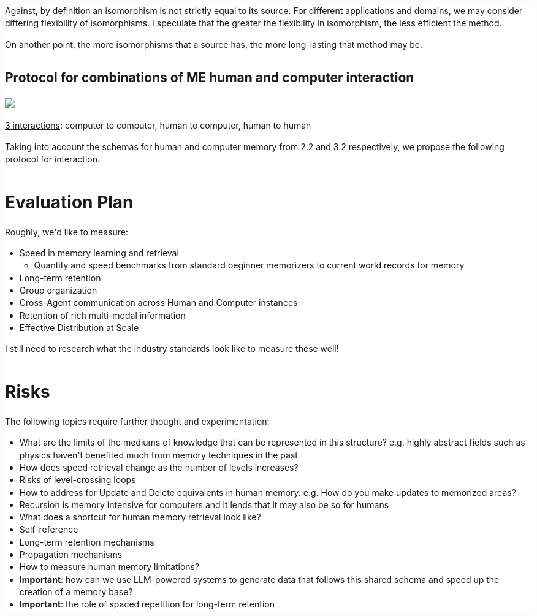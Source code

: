 Against, by definition an isomorphism is not strictly equal to its source. For different applications and domains, we may consider differing flexibility of isomorphisms. I speculate that the greater the flexibility in isomorphism, the less efficient the method. 

On another point, the more isomorphisms that a source has, the more long-lasting that method may be. 

## Protocol for combinations of ME human and computer interaction


![](https://lh7-us.googleusercontent.com/LeKB_MURLqfIKKUMlDHQS1-4B1KxQ-iBwAc8jyxNYZ2t89zhrhan4fDyy2HwlD6SwS61x26MuCjF31dG1AadRL9_nOht2hs6qK7lyfoAp_xp4PuT67RZr2rU6PyUz-ihDu_7mfBoBtvq7Ki5Xby5oM4)

[3 interactions](https://www.figma.com/file/UlWaYeg7cColl3iFy8VGab/Explainable-Data-Structures-for-MEHM-and-CEHM?type=whiteboard&node-id=1-776&t=yGNh4c50F4qSaI1M-4): computer to computer, human to computer, human to human

Taking into account the schemas for human and computer memory from 2.2 and 3.2 respectively, we propose the following protocol for interaction.

# Evaluation Plan

Roughly, we'd like to measure:

- Speed in memory learning and retrieval
	- Quantity and speed benchmarks from standard beginner memorizers to current world records for memory
- Long-term retention
- Group organization
- Cross-Agent communication across Human and Computer instances
- Retention of rich multi-modal information
- Effective Distribution at Scale

I still need to research what the industry standards look like to measure these well! 

# Risks 

The following topics require further thought and experimentation: 
- What are the limits of the mediums of knowledge that can be represented in this structure? e.g. highly abstract fields such as physics haven't benefited much from memory techniques in the past
- How does speed retrieval change as the number of levels increases? 
- Risks of level-crossing loops
- How to address for Update and Delete equivalents in human memory. e.g. How do you make updates to memorized areas?
- Recursion is memory intensive for computers and it lends that it may also be so for humans
- What does a shortcut for human memory retrieval look like?
- Self-reference
- Long-term retention mechanisms
- Propagation mechanisms
- How to measure human memory limitations?
- **Important**: how can we use LLM-powered systems to generate data that follows this shared schema and speed up the creation of a memory base?
- **Important**: the role of spaced repetition for long-term retention
